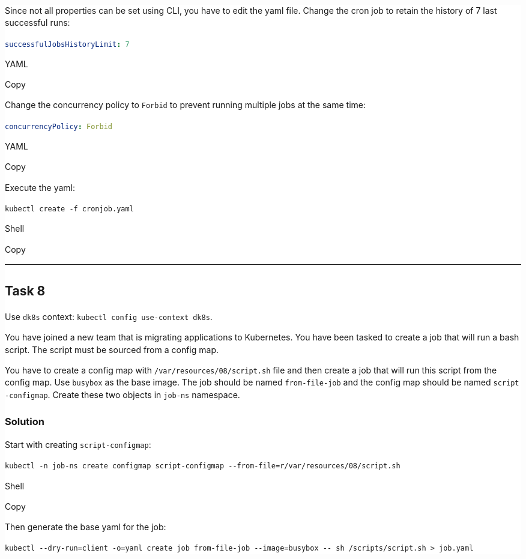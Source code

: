 Since not all properties can be set using CLI, you have to edit the yaml file. Change the cron job to retain the history of 7 last successful runs:

```yaml
successfulJobsHistoryLimit: 7
```

YAML

Copy

Change the concurrency policy to `Forbid` to prevent running multiple jobs at the same time:

```yaml
concurrencyPolicy: Forbid
```

YAML

Copy

Execute the yaml:

```shell
kubectl create -f cronjob.yaml
```

Shell

Copy

------

## Task 8

Use `dk8s` context: `kubectl config use-context dk8s`.

You have joined a new team that is migrating applications to Kubernetes. You have been tasked to create a job that will run a bash script. The script must be sourced from a config map.

You have to create a config map with `/var/resources/08/script.sh` file and then create a job that will run this script from the config map. Use `busybox` as the base image. The job should be named `from-file-job` and the config map should be named `script-configmap`. Create these two objects in `job-ns` namespace.

### Solution

Start with creating `script-configmap`:

```shell
kubectl -n job-ns create configmap script-configmap --from-file=r/var/resources/08/script.sh
```

Shell

Copy

Then generate the base yaml for the job:

```shell
kubectl --dry-run=client -o=yaml create job from-file-job --image=busybox -- sh /scripts/script.sh > job.yaml
```
